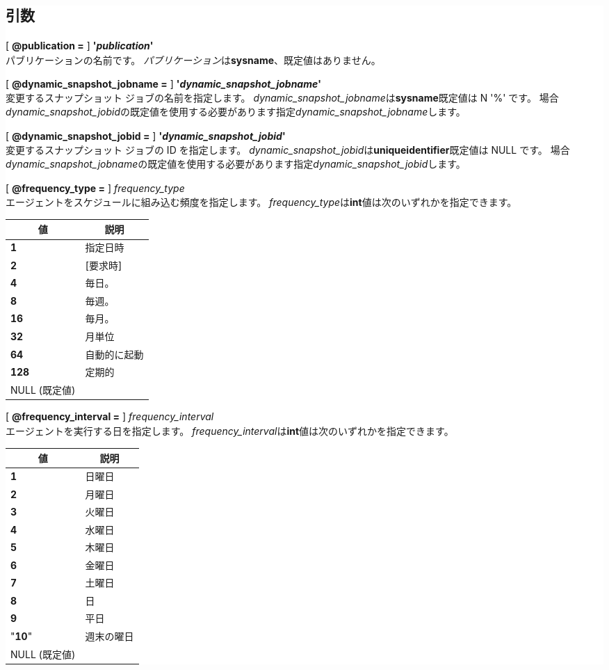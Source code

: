 ## <a name="arguments"></a>引数  
 [ **@publication =** ] **'***publication***'**  
 パブリケーションの名前です。 *パブリケーション*は**sysname**、既定値はありません。  
  
 [ **@dynamic_snapshot_jobname =** ] **'***dynamic_snapshot_jobname***'**  
 変更するスナップショット ジョブの名前を指定します。 *dynamic_snapshot_jobname*は**sysname**既定値は N '%' です。 場合*dynamic_snapshot_jobid*の既定値を使用する必要があります指定*dynamic_snapshot_jobname*します。  
  
 [ **@dynamic_snapshot_jobid =** ] **'***dynamic_snapshot_jobid***'**  
 変更するスナップショット ジョブの ID を指定します。 *dynamic_snapshot_jobid*は**uniqueidentifier**既定値は NULL です。 場合*dynamic_snapshot_jobname*の既定値を使用する必要があります指定*dynamic_snapshot_jobid*します。  
  
 [  **@frequency_type =** ] *frequency_type*  
 エージェントをスケジュールに組み込む頻度を指定します。 *frequency_type*は**int**値は次のいずれかを指定できます。  
  
|値|説明|  
|-----------|-----------------|  
|**1**|指定日時|  
|**2**|[要求時]|  
|**4**|毎日。|  
|**8**|毎週。|  
|**16**|毎月。|  
|**32**|月単位|  
|**64**|自動的に起動|  
|**128**|定期的|  
|NULL (既定値)||  
  
 [  **@frequency_interval =** ] *frequency_interval*  
 エージェントを実行する日を指定します。 *frequency_interval*は**int**値は次のいずれかを指定できます。  
  
|値|説明|  
|-----------|-----------------|  
|**1**|日曜日|  
|**2**|月曜日|  
|**3**|火曜日|  
|**4**|水曜日|  
|**5**|木曜日|  
|**6**|金曜日|  
|**7**|土曜日|  
|**8**|日|  
|**9**|平日|  
|"**10**"|週末の曜日|  
|NULL (既定値)||  
  